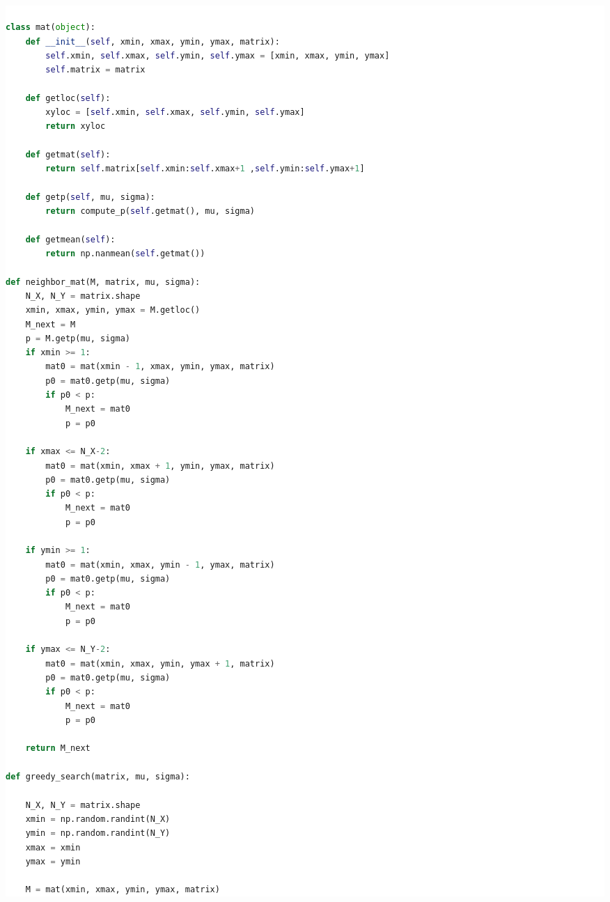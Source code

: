 ```Python

class mat(object):
	def __init__(self, xmin, xmax, ymin, ymax, matrix):
		self.xmin, self.xmax, self.ymin, self.ymax = [xmin, xmax, ymin, ymax]
		self.matrix = matrix

	def getloc(self):
		xyloc = [self.xmin, self.xmax, self.ymin, self.ymax]
		return xyloc

	def getmat(self):
		return self.matrix[self.xmin:self.xmax+1 ,self.ymin:self.ymax+1]

	def getp(self, mu, sigma):
		return compute_p(self.getmat(), mu, sigma)

	def getmean(self):
		return np.nanmean(self.getmat())

def neighbor_mat(M, matrix, mu, sigma):
	N_X, N_Y = matrix.shape
	xmin, xmax, ymin, ymax = M.getloc()
	M_next = M
	p = M.getp(mu, sigma)
	if xmin >= 1:
		mat0 = mat(xmin - 1, xmax, ymin, ymax, matrix)
		p0 = mat0.getp(mu, sigma)
		if p0 < p:
			M_next = mat0
			p = p0

	if xmax <= N_X-2:
		mat0 = mat(xmin, xmax + 1, ymin, ymax, matrix)
		p0 = mat0.getp(mu, sigma)
		if p0 < p:
			M_next = mat0
			p = p0

	if ymin >= 1:
		mat0 = mat(xmin, xmax, ymin - 1, ymax, matrix)
		p0 = mat0.getp(mu, sigma)
		if p0 < p:
			M_next = mat0
			p = p0

	if ymax <= N_Y-2:
		mat0 = mat(xmin, xmax, ymin, ymax + 1, matrix)
		p0 = mat0.getp(mu, sigma)
		if p0 < p:
			M_next = mat0
			p = p0

	return M_next

def greedy_search(matrix, mu, sigma):

	N_X, N_Y = matrix.shape
	xmin = np.random.randint(N_X)
	ymin = np.random.randint(N_Y)
	xmax = xmin
	ymax = ymin

	M = mat(xmin, xmax, ymin, ymax, matrix)
```
